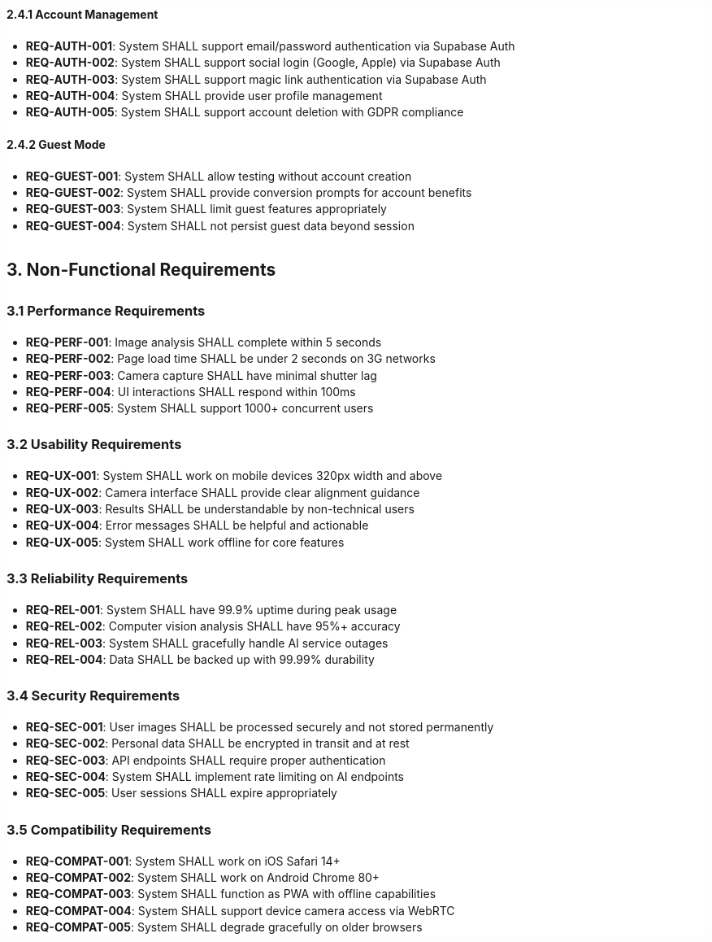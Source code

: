 #### 2.4.1 Account Management
- **REQ-AUTH-001**: System SHALL support email/password authentication via Supabase Auth
- **REQ-AUTH-002**: System SHALL support social login (Google, Apple) via Supabase Auth
- **REQ-AUTH-003**: System SHALL support magic link authentication via Supabase Auth
- **REQ-AUTH-004**: System SHALL provide user profile management
- **REQ-AUTH-005**: System SHALL support account deletion with GDPR compliance

#### 2.4.2 Guest Mode
- **REQ-GUEST-001**: System SHALL allow testing without account creation
- **REQ-GUEST-002**: System SHALL provide conversion prompts for account benefits
- **REQ-GUEST-003**: System SHALL limit guest features appropriately
- **REQ-GUEST-004**: System SHALL not persist guest data beyond session

## 3. Non-Functional Requirements

### 3.1 Performance Requirements

- **REQ-PERF-001**: Image analysis SHALL complete within 5 seconds
- **REQ-PERF-002**: Page load time SHALL be under 2 seconds on 3G networks
- **REQ-PERF-003**: Camera capture SHALL have minimal shutter lag
- **REQ-PERF-004**: UI interactions SHALL respond within 100ms
- **REQ-PERF-005**: System SHALL support 1000+ concurrent users

### 3.2 Usability Requirements

- **REQ-UX-001**: System SHALL work on mobile devices 320px width and above
- **REQ-UX-002**: Camera interface SHALL provide clear alignment guidance
- **REQ-UX-003**: Results SHALL be understandable by non-technical users
- **REQ-UX-004**: Error messages SHALL be helpful and actionable
- **REQ-UX-005**: System SHALL work offline for core features

### 3.3 Reliability Requirements

- **REQ-REL-001**: System SHALL have 99.9% uptime during peak usage
- **REQ-REL-002**: Computer vision analysis SHALL have 95%+ accuracy
- **REQ-REL-003**: System SHALL gracefully handle AI service outages
- **REQ-REL-004**: Data SHALL be backed up with 99.99% durability

### 3.4 Security Requirements

- **REQ-SEC-001**: User images SHALL be processed securely and not stored permanently
- **REQ-SEC-002**: Personal data SHALL be encrypted in transit and at rest
- **REQ-SEC-003**: API endpoints SHALL require proper authentication
- **REQ-SEC-004**: System SHALL implement rate limiting on AI endpoints
- **REQ-SEC-005**: User sessions SHALL expire appropriately

### 3.5 Compatibility Requirements

- **REQ-COMPAT-001**: System SHALL work on iOS Safari 14+
- **REQ-COMPAT-002**: System SHALL work on Android Chrome 80+
- **REQ-COMPAT-003**: System SHALL function as PWA with offline capabilities
- **REQ-COMPAT-004**: System SHALL support device camera access via WebRTC
- **REQ-COMPAT-005**: System SHALL degrade gracefully on older browsers
